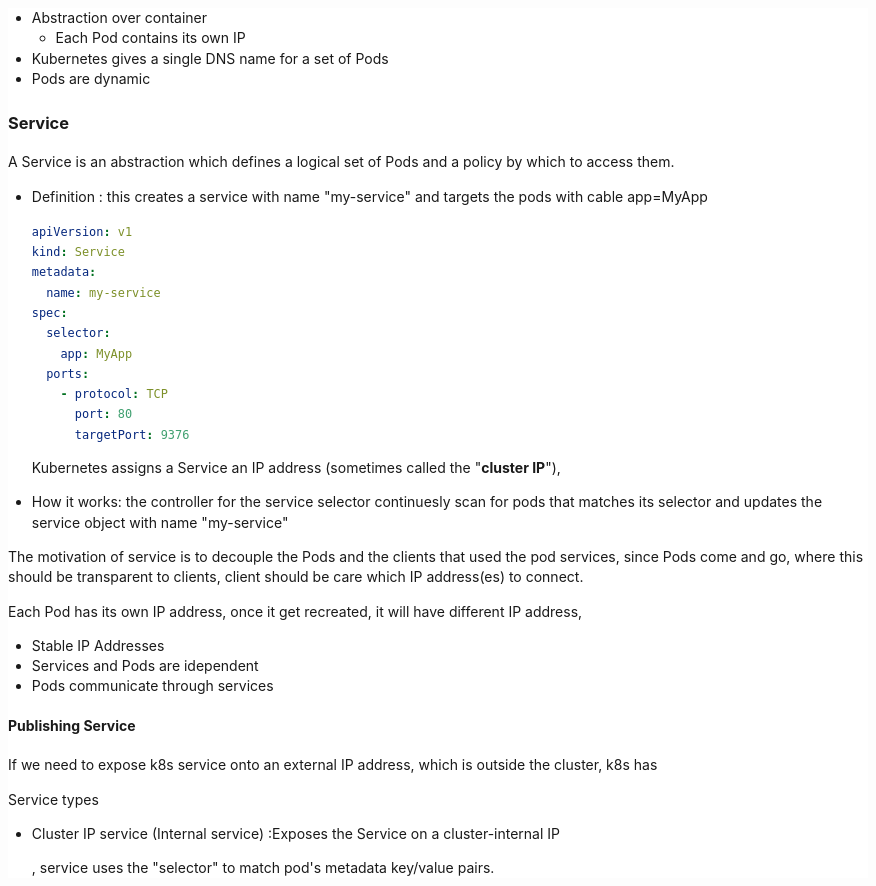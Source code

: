 * Abstraction over container
  * Each Pod contains its own IP
* Kubernetes gives  a single DNS name for a set of Pods
* Pods are dynamic

### Service

A Service is an abstraction which defines a logical set of Pods and a policy by which to access them.

* Definition : this creates a service with name "my-service" and targets the pods with cable app=MyApp 

  ```yml
  apiVersion: v1
  kind: Service
  metadata:
    name: my-service
  spec:
    selector:
      app: MyApp
    ports:
      - protocol: TCP
        port: 80
        targetPort: 9376
  ```

  Kubernetes assigns a Service an IP address (sometimes called the "**cluster IP**"),

* How it works: the controller for the service selector continuesly scan for pods that matches its selector and updates the service object with name "my-service"

The motivation of service is to decouple the Pods and the clients that used the pod services, since Pods come and go, where this should be transparent to clients, client should be care which IP address(es) to connect.









Each Pod has its own IP address, once it get recreated, it will have different IP address,



* Stable IP Addresses
* Services and Pods are idependent
* Pods communicate through services

#### Publishing Service

If we need to expose k8s service onto an external IP address, which is outside the cluster, k8s has 

Service types

* Cluster IP service (Internal service)  :Exposes the Service on a cluster-internal IP

  , service uses the "selector" to match pod's metadata key/value pairs.
